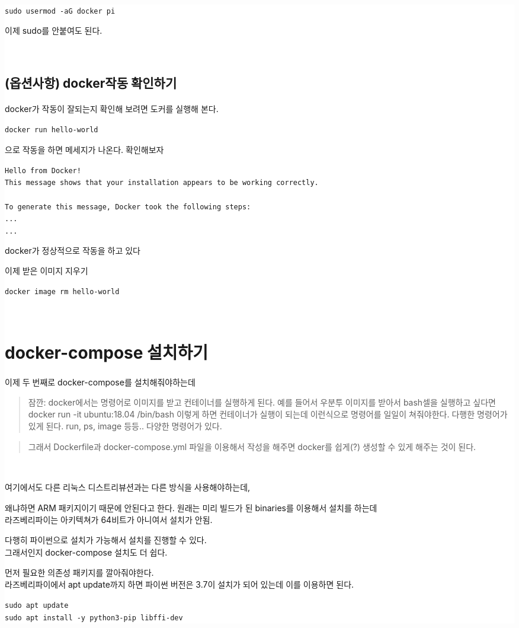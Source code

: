 ```
sudo usermod -aG docker pi
```
이제 sudo를 안붙여도 된다.

<br>

## (옵션사항) docker작동 확인하기
docker가 작동이 잘되는지 확인해 보려면 도커를 실행해 본다. 
```
docker run hello-world
```
으로 작동을 하면 메세지가 나온다.
확인해보자

```
Hello from Docker!
This message shows that your installation appears to be working correctly.

To generate this message, Docker took the following steps:
...
...
```
docker가 정상적으로 작동을 하고 있다

이제 받은 이미지 지우기
```
docker image rm hello-world
```

<br>

# docker-compose 설치하기
이제 두 번째로 docker-compose를 설치해줘야하는데   
>잠깐: docker에서는 명령어로 이미지를 받고 컨테이너를 실행하게 된다. 
예를 들어서 우분투 이미지를 받아서 bash셀을 실행하고 싶다면 docker run -it ubuntu:18.04 /bin/bash 이렇게 하면 컨테이너가 실행이 되는데 이런식으로 명령어를 일일이 쳐줘야한다. 다행한 명령어가 있게 된다. run, ps, image 등등.. 다양한 명령어가 있다.

> 그래서 Dockerfile과 docker-compose.yml 파일을 이용해서 작성을 해주면 docker를 쉽게(?) 생성할 수 있게 해주는 것이 된다.

<br>

여기에서도 다른 리눅스 디스트리뷰션과는 다른 방식을 사용해야하는데, 

왜냐하면 ARM 패키지이기 때문에 안된다고 한다. 원래는 미리 빌드가 된 binaries를 이용해서 설치를 하는데  
라즈베리파이는 아키텍쳐가 64비트가 아니여서 설치가 안됨.

다행히 파이썬으로 설치가 가능해서 설치를 진행할 수 있다.  
그래서인지 docker-compose 설치도 더 쉽다. 

먼저 필요한 의존성 패키지를 깔아줘야한다.  
라즈베리파이에서 apt update까지 하면 파이썬 버전은 3.7이 설치가 되어 있는데 이를 이용하면 된다.

```
sudo apt update
sudo apt install -y python3-pip libffi-dev

```
